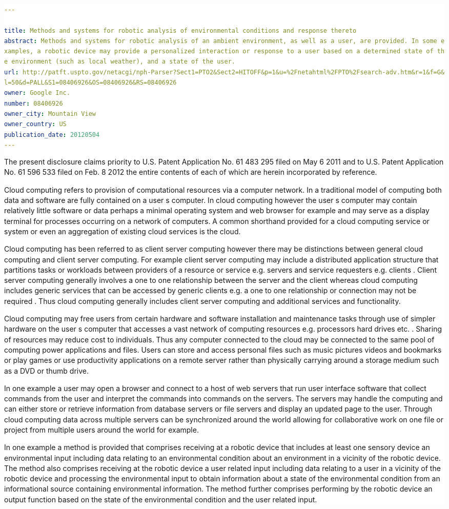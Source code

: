 ```yaml
---

title: Methods and systems for robotic analysis of environmental conditions and response thereto
abstract: Methods and systems for robotic analysis of an ambient environment, as well as a user, are provided. In some examples, a robotic device may provide a personalized interaction or response to a user based on a determined state of the environment (such as local weather), and a state of the user.
url: http://patft.uspto.gov/netacgi/nph-Parser?Sect1=PTO2&Sect2=HITOFF&p=1&u=%2Fnetahtml%2FPTO%2Fsearch-adv.htm&r=1&f=G&l=50&d=PALL&S1=08406926&OS=08406926&RS=08406926
owner: Google Inc.
number: 08406926
owner_city: Mountain View
owner_country: US
publication_date: 20120504
---
```

The present disclosure claims priority to U.S. Patent Application No. 61 483 295 filed on May 6 2011 and to U.S. Patent Application No. 61 596 533 filed on Feb. 8 2012 the entire contents of each of which are herein incorporated by reference.

Cloud computing refers to provision of computational resources via a computer network. In a traditional model of computing both data and software are fully contained on a user s computer. In cloud computing however the user s computer may contain relatively little software or data perhaps a minimal operating system and web browser for example and may serve as a display terminal for processes occurring on a network of computers. A common shorthand provided for a cloud computing service or system or even an aggregation of existing cloud services is the cloud. 

Cloud computing has been referred to as client server computing however there may be distinctions between general cloud computing and client server computing. For example client server computing may include a distributed application structure that partitions tasks or workloads between providers of a resource or service e.g. servers and service requesters e.g. clients . Client server computing generally involves a one to one relationship between the server and the client whereas cloud computing includes generic services that can be accessed by generic clients e.g. a one to one relationship or connection may not be required . Thus cloud computing generally includes client server computing and additional services and functionality.

Cloud computing may free users from certain hardware and software installation and maintenance tasks through use of simpler hardware on the user s computer that accesses a vast network of computing resources e.g. processors hard drives etc. . Sharing of resources may reduce cost to individuals. Thus any computer connected to the cloud may be connected to the same pool of computing power applications and files. Users can store and access personal files such as music pictures videos and bookmarks or play games or use productivity applications on a remote server rather than physically carrying around a storage medium such as a DVD or thumb drive.

In one example a user may open a browser and connect to a host of web servers that run user interface software that collect commands from the user and interpret the commands into commands on the servers. The servers may handle the computing and can either store or retrieve information from database servers or file servers and display an updated page to the user. Through cloud computing data across multiple servers can be synchronized around the world allowing for collaborative work on one file or project from multiple users around the world for example.

In one example a method is provided that comprises receiving at a robotic device that includes at least one sensory device an environmental input including data relating to an environmental condition about an environment in a vicinity of the robotic device. The method also comprises receiving at the robotic device a user related input including data relating to a user in a vicinity of the robotic device and processing the environmental input to obtain information about a state of the environmental condition from an informational source containing environmental information. The method further comprises performing by the robotic device an output function based on the state of the environmental condition and the user related input.
